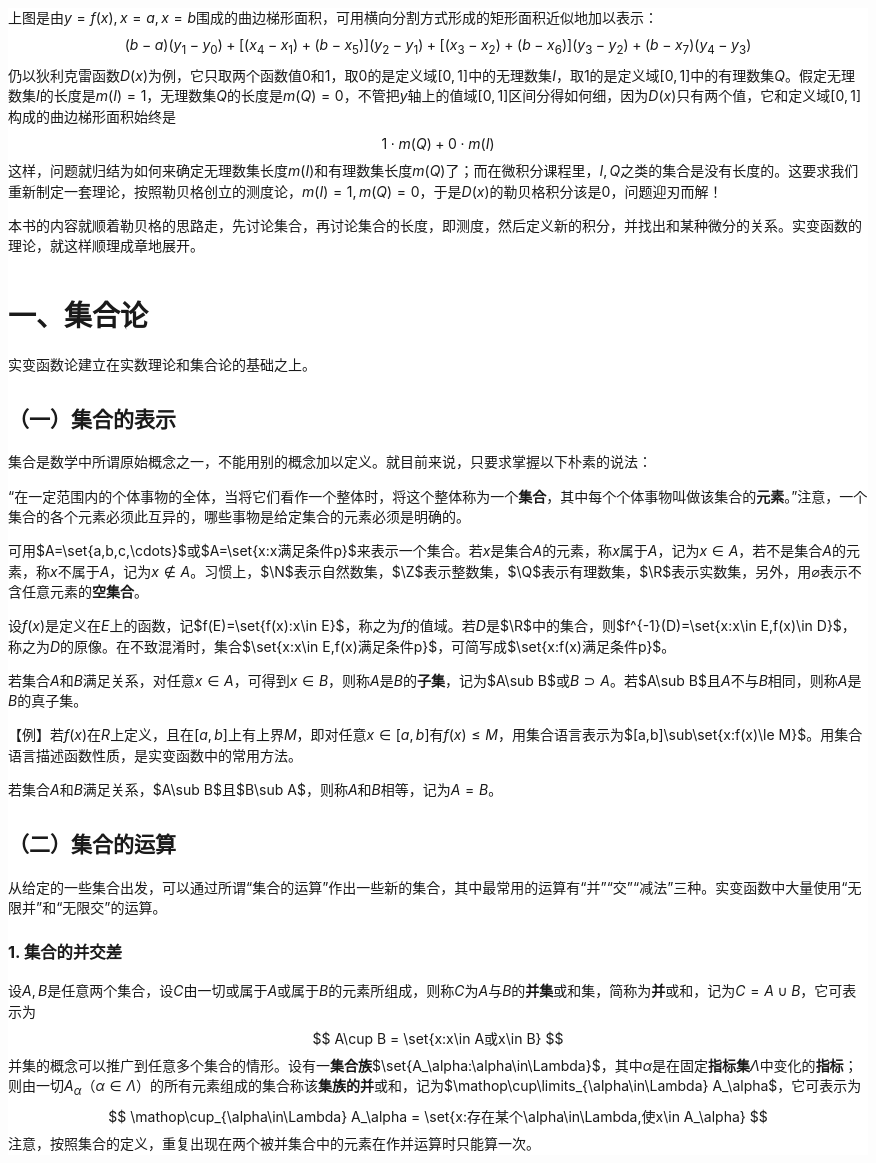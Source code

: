 上图是由$y=f(x),x=a,x=b$围成的曲边梯形面积，可用横向分割方式形成的矩形面积近似地加以表示：
$$
(b-a)(y_1-y_0) + [(x_4-x_1)+(b-x_5)](y_2-y_1) + [(x_3-x_2)+(b-x_6)](y_3-y_2) + (b-x_7)(y_4-y_3)
$$
仍以狄利克雷函数$D(x)$为例，它只取两个函数值$0$和$1$，取$0$的是定义域$[0,1]$中的无理数集$I$，取$1$的是定义域$[0,1]$中的有理数集$Q$。假定无理数集$I$的长度是$m(I)=1$，无理数集$Q$的长度是$m(Q)=0$，不管把$y$轴上的值域$[0,1]$区间分得如何细，因为$D(x)$只有两个值，它和定义域$[0,1]$构成的曲边梯形面积始终是
$$
1 \cdot m(Q) + 0 \cdot m(I)
$$
这样，问题就归结为如何来确定无理数集长度$m(I)$和有理数集长度$m(Q)$了；而在微积分课程里，$I,Q$之类的集合是没有长度的。这要求我们重新制定一套理论，按照勒贝格创立的测度论，$m(I)=1,m(Q)=0$，于是$D(x)$的勒贝格积分该是$0$，问题迎刃而解！

本书的内容就顺着勒贝格的思路走，先讨论集合，再讨论集合的长度，即测度，然后定义新的积分，并找出和某种微分的关系。实变函数的理论，就这样顺理成章地展开。

# 一、集合论

实变函数论建立在实数理论和集合论的基础之上。

## （一）集合的表示

集合是数学中所谓原始概念之一，不能用别的概念加以定义。就目前来说，只要求掌握以下朴素的说法：

“在一定范围内的个体事物的全体，当将它们看作一个整体时，将这个整体称为一个**集合**，其中每个个体事物叫做该集合的**元素**。”注意，一个集合的各个元素必须此互异的，哪些事物是给定集合的元素必须是明确的。

可用$A=\set{a,b,c,\cdots}$或$A=\set{x:x满足条件p}$来表示一个集合。若$x$是集合$A$的元素，称$x$属于$A$，记为$x\in A$，若不是集合$A$的元素，称$x$不属于$A$，记为$x\notin A$。习惯上，$\N$表示自然数集，$\Z$表示整数集，$\Q$表示有理数集，$\R$表示实数集，另外，用$\varnothing$表示不含任意元素的**空集合**。

设$f(x)$是定义在$E$上的函数，记$f(E)=\set{f(x):x\in E}$，称之为$f$的值域。若$D$是$\R$中的集合，则$f^{-1}(D)=\set{x:x\in E,f(x)\in D}$，称之为$D$的原像。在不致混淆时，集合$\set{x:x\in E,f(x)满足条件p}$，可简写成$\set{x:f(x)满足条件p}$。

若集合$A$和$B$满足关系，对任意$x\in A$，可得到$x\in B$，则称$A$是$B$的**子集**，记为$A\sub B$或$B\supset A$。若$A\sub B$且$A$不与$B$相同，则称$A$是$B$的真子集。

【例】若$f(x)$在$R$上定义，且在$[a,b]$上有上界$M$，即对任意$x\in[a,b]$有$f(x)\le M$，用集合语言表示为$[a,b]\sub\set{x:f(x)\le M}$。用集合语言描述函数性质，是实变函数中的常用方法。

若集合$A$和$B$满足关系，$A\sub B$且$B\sub A$，则称$A$和$B$相等，记为$A=B$。

## （二）集合的运算

从给定的一些集合出发，可以通过所谓“集合的运算”作出一些新的集合，其中最常用的运算有“并”“交”“减法”三种。实变函数中大量使用“无限并”和“无限交”的运算。

### 1. 集合的并交差

设$A,B$是任意两个集合，设$C$由一切或属于$A$或属于$B$的元素所组成，则称$C$为$A$与$B$的**并集**或和集，简称为**并**或和，记为$C=A\cup B$，它可表示为
$$
A\cup B = \set{x:x\in A或x\in B}
$$
并集的概念可以推广到任意多个集合的情形。设有一**集合族**$\set{A_\alpha:\alpha\in\Lambda}$，其中$\alpha$是在固定**指标集**$\Lambda$中变化的**指标**；则由一切$A_\alpha$（$\alpha\in\Lambda$）的所有元素组成的集合称该**集族的并**或和，记为$\mathop\cup\limits_{\alpha\in\Lambda} A_\alpha$，它可表示为
$$
\mathop\cup_{\alpha\in\Lambda} A_\alpha = \set{x:存在某个\alpha\in\Lambda,使x\in A_\alpha}
$$
注意，按照集合的定义，重复出现在两个被并集合中的元素在作并运算时只能算一次。
